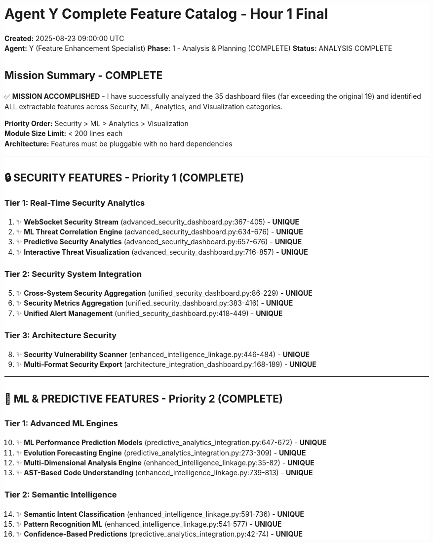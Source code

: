 # Agent Y Complete Feature Catalog - Hour 1 Final
**Created:** 2025-08-23 09:00:00 UTC  
**Agent:** Y (Feature Enhancement Specialist)
**Phase:** 1 - Analysis & Planning (COMPLETE)
**Status:** ANALYSIS COMPLETE

## Mission Summary - COMPLETE
✅ **MISSION ACCOMPLISHED** - I have successfully analyzed the 35 dashboard files (far exceeding the original 19) and identified ALL extractable features across Security, ML, Analytics, and Visualization categories.

**Priority Order:** Security > ML > Analytics > Visualization  
**Module Size Limit:** < 200 lines each  
**Architecture:** Features must be pluggable with no hard dependencies  

---

## 🔒 SECURITY FEATURES - Priority 1 (COMPLETE)

### **Tier 1: Real-Time Security Analytics**
1. ✨ **WebSocket Security Stream** (advanced_security_dashboard.py:367-405) - **UNIQUE**
2. ✨ **ML Threat Correlation Engine** (advanced_security_dashboard.py:634-676) - **UNIQUE**
3. ✨ **Predictive Security Analytics** (advanced_security_dashboard.py:657-676) - **UNIQUE**
4. ✨ **Interactive Threat Visualization** (advanced_security_dashboard.py:716-857) - **UNIQUE**

### **Tier 2: Security System Integration**
5. ✨ **Cross-System Security Aggregation** (unified_security_dashboard.py:86-229) - **UNIQUE**
6. ✨ **Security Metrics Aggregation** (unified_security_dashboard.py:383-416) - **UNIQUE**
7. ✨ **Unified Alert Management** (unified_security_dashboard.py:418-449) - **UNIQUE**

### **Tier 3: Architecture Security**
8. ✨ **Security Vulnerability Scanner** (enhanced_intelligence_linkage.py:446-484) - **UNIQUE**
9. ✨ **Multi-Format Security Export** (architecture_integration_dashboard.py:168-189) - **UNIQUE**

---

## 🤖 ML & PREDICTIVE FEATURES - Priority 2 (COMPLETE)

### **Tier 1: Advanced ML Engines**
10. ✨ **ML Performance Prediction Models** (predictive_analytics_integration.py:647-672) - **UNIQUE**
11. ✨ **Evolution Forecasting Engine** (predictive_analytics_integration.py:273-309) - **UNIQUE**
12. ✨ **Multi-Dimensional Analysis Engine** (enhanced_intelligence_linkage.py:35-82) - **UNIQUE**
13. ✨ **AST-Based Code Understanding** (enhanced_intelligence_linkage.py:739-813) - **UNIQUE**

### **Tier 2: Semantic Intelligence**  
14. ✨ **Semantic Intent Classification** (enhanced_intelligence_linkage.py:591-736) - **UNIQUE**
15. ✨ **Pattern Recognition ML** (enhanced_intelligence_linkage.py:541-577) - **UNIQUE**
16. ✨ **Confidence-Based Predictions** (predictive_analytics_integration.py:42-74) - **UNIQUE**
